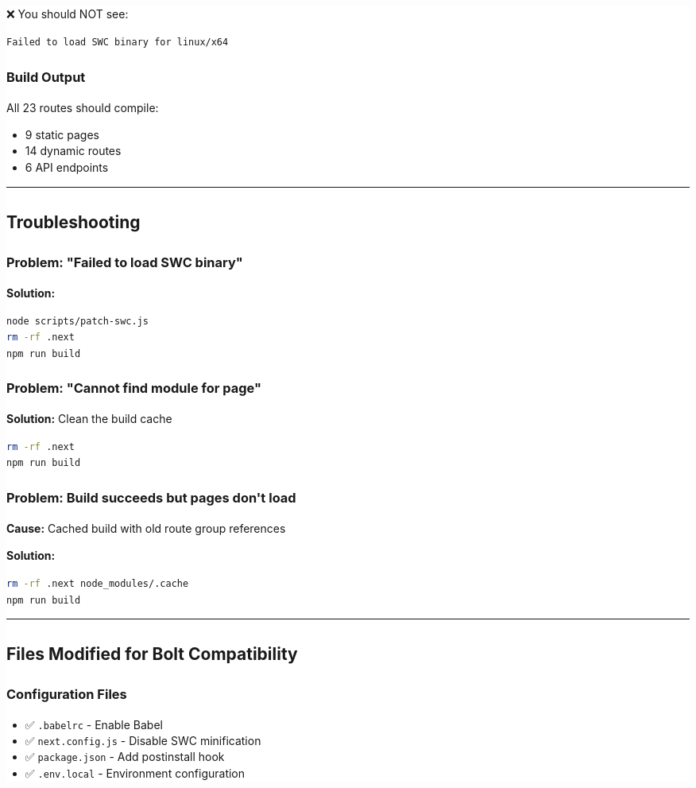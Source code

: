 ❌ You should NOT see:
```
Failed to load SWC binary for linux/x64
```

### Build Output

All 23 routes should compile:
- 9 static pages
- 14 dynamic routes
- 6 API endpoints

---

## Troubleshooting

### Problem: "Failed to load SWC binary"

**Solution:**
```bash
node scripts/patch-swc.js
rm -rf .next
npm run build
```

### Problem: "Cannot find module for page"

**Solution:** Clean the build cache
```bash
rm -rf .next
npm run build
```

### Problem: Build succeeds but pages don't load

**Cause:** Cached build with old route group references

**Solution:**
```bash
rm -rf .next node_modules/.cache
npm run build
```

---

## Files Modified for Bolt Compatibility

### Configuration Files
- ✅ `.babelrc` - Enable Babel
- ✅ `next.config.js` - Disable SWC minification
- ✅ `package.json` - Add postinstall hook
- ✅ `.env.local` - Environment configuration
